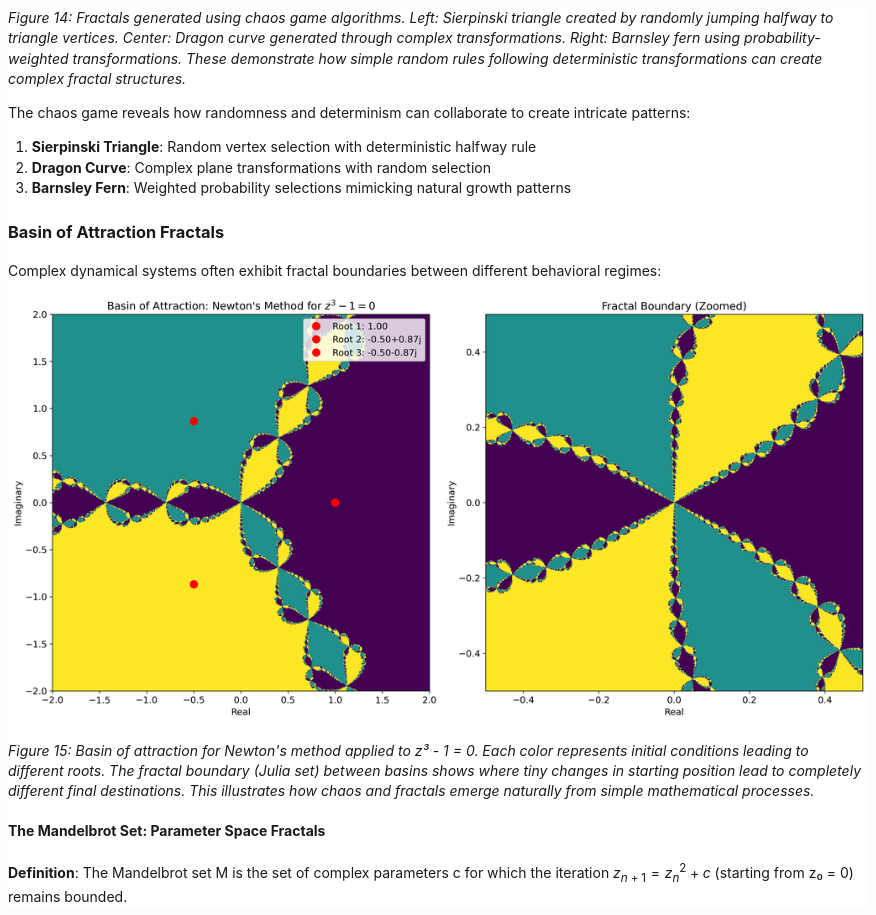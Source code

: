 _Figure 14: Fractals generated using chaos game algorithms. Left: Sierpinski
triangle created by randomly jumping halfway to triangle vertices. Center:
Dragon curve generated through complex transformations. Right: Barnsley fern
using probability-weighted transformations. These demonstrate how simple random
rules following deterministic transformations can create complex fractal
structures._

The chaos game reveals how randomness and determinism can collaborate to create
intricate patterns:

1. **Sierpinski Triangle**: Random vertex selection with deterministic halfway
   rule
2. **Dragon Curve**: Complex plane transformations with random selection
3. **Barnsley Fern**: Weighted probability selections mimicking natural growth
   patterns

### Basin of Attraction Fractals

Complex dynamical systems often exhibit fractal boundaries between different
behavioral regimes:

![Basin of Attraction](pics/basin_of_attraction.png)

_Figure 15: Basin of attraction for Newton's method applied to z³ - 1 = 0. Each
color represents initial conditions leading to different roots. The fractal
boundary (Julia set) between basins shows where tiny changes in starting
position lead to completely different final destinations. This illustrates how
chaos and fractals emerge naturally from simple mathematical processes._

#### The Mandelbrot Set: Parameter Space Fractals

**Definition**: The Mandelbrot set M is the set of complex parameters c for
which the iteration $z_{n+1} = z_n^2 + c$ (starting from z₀ = 0) remains
bounded.
